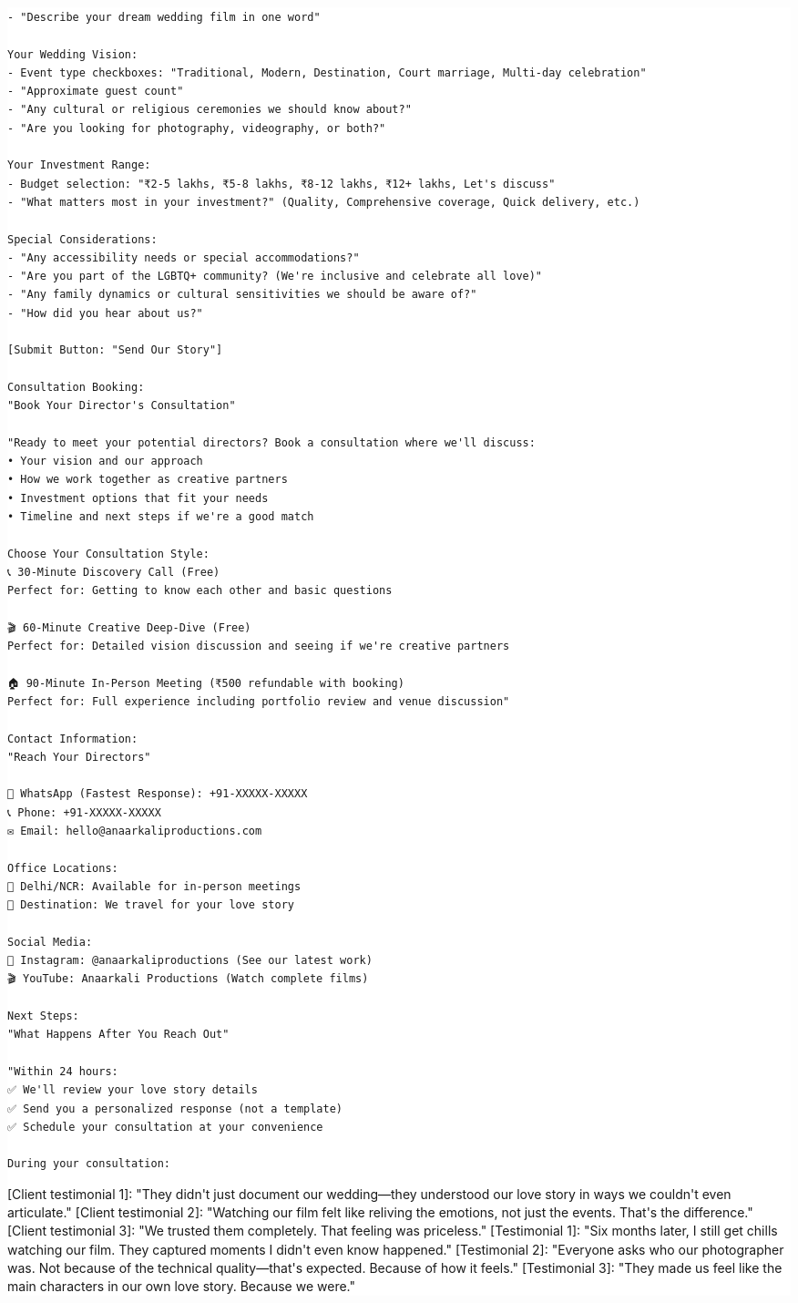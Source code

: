 ```
- "Describe your dream wedding film in one word"

Your Wedding Vision:
- Event type checkboxes: "Traditional, Modern, Destination, Court marriage, Multi-day celebration"
- "Approximate guest count"
- "Any cultural or religious ceremonies we should know about?"
- "Are you looking for photography, videography, or both?"

Your Investment Range:
- Budget selection: "₹2-5 lakhs, ₹5-8 lakhs, ₹8-12 lakhs, ₹12+ lakhs, Let's discuss"
- "What matters most in your investment?" (Quality, Comprehensive coverage, Quick delivery, etc.)

Special Considerations:
- "Any accessibility needs or special accommodations?"
- "Are you part of the LGBTQ+ community? (We're inclusive and celebrate all love)"
- "Any family dynamics or cultural sensitivities we should be aware of?"
- "How did you hear about us?"

[Submit Button: "Send Our Story"]

Consultation Booking:
"Book Your Director's Consultation"

"Ready to meet your potential directors? Book a consultation where we'll discuss:
• Your vision and our approach
• How we work together as creative partners  
• Investment options that fit your needs
• Timeline and next steps if we're a good match

Choose Your Consultation Style:
📞 30-Minute Discovery Call (Free)
Perfect for: Getting to know each other and basic questions

🎬 60-Minute Creative Deep-Dive (Free)
Perfect for: Detailed vision discussion and seeing if we're creative partners

🏠 90-Minute In-Person Meeting (₹500 refundable with booking)
Perfect for: Full experience including portfolio review and venue discussion"

Contact Information:
"Reach Your Directors"

📱 WhatsApp (Fastest Response): +91-XXXXX-XXXXX
📞 Phone: +91-XXXXX-XXXXX
✉️ Email: hello@anaarkaliproductions.com

Office Locations:
📍 Delhi/NCR: Available for in-person meetings
📍 Destination: We travel for your love story

Social Media:
📸 Instagram: @anaarkaliproductions (See our latest work)
🎬 YouTube: Anaarkali Productions (Watch complete films)

Next Steps:
"What Happens After You Reach Out"

"Within 24 hours:
✅ We'll review your love story details
✅ Send you a personalized response (not a template)
✅ Schedule your consultation at your convenience

During your consultation:
```

[Client testimonial 1]: "They didn't just document our wedding—they understood our love story in ways we couldn't even articulate."
[Client testimonial 2]: "Watching our film felt like reliving the emotions, not just the events. That's the difference."
[Client testimonial 3]: "We trusted them completely. That feeling was priceless."
[Testimonial 1]: "Six months later, I still get chills watching our film. They captured moments I didn't even know happened."
[Testimonial 2]: "Everyone asks who our photographer was. Not because of the technical quality—that's expected. Because of how it feels."
[Testimonial 3]: "They made us feel like the main characters in our own love story. Because we were."